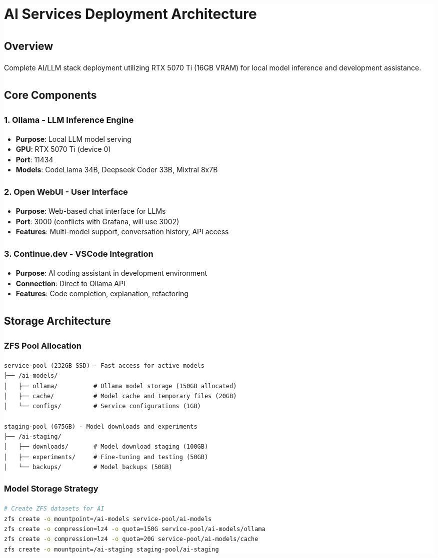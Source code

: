 # AI Services Deployment Architecture

## Overview
Complete AI/LLM stack deployment utilizing RTX 5070 Ti (16GB VRAM) for local model inference and development assistance.

## Core Components

### 1. Ollama - LLM Inference Engine
- **Purpose**: Local LLM model serving
- **GPU**: RTX 5070 Ti (device 0)
- **Port**: 11434
- **Models**: CodeLlama 34B, Deepseek Coder 33B, Mixtral 8x7B

### 2. Open WebUI - User Interface
- **Purpose**: Web-based chat interface for LLMs
- **Port**: 3000 (conflicts with Grafana, will use 3002)
- **Features**: Multi-model support, conversation history, API access

### 3. Continue.dev - VSCode Integration
- **Purpose**: AI coding assistant in development environment
- **Connection**: Direct to Ollama API
- **Features**: Code completion, explanation, refactoring

## Storage Architecture

### ZFS Pool Allocation
```
service-pool (232GB SSD) - Fast access for active models
├── /ai-models/
│   ├── ollama/          # Ollama model storage (150GB allocated)
│   ├── cache/           # Model cache and temporary files (20GB)
│   └── configs/         # Service configurations (1GB)

staging-pool (675GB) - Model downloads and experiments
├── /ai-staging/
│   ├── downloads/       # Model download staging (100GB)
│   ├── experiments/     # Fine-tuning and testing (50GB)
│   └── backups/         # Model backups (50GB)
```

### Model Storage Strategy
```bash
# Create ZFS datasets for AI
zfs create -o mountpoint=/ai-models service-pool/ai-models
zfs create -o compression=lz4 -o quota=150G service-pool/ai-models/ollama
zfs create -o compression=lz4 -o quota=20G service-pool/ai-models/cache
zfs create -o mountpoint=/ai-staging staging-pool/ai-staging
```
